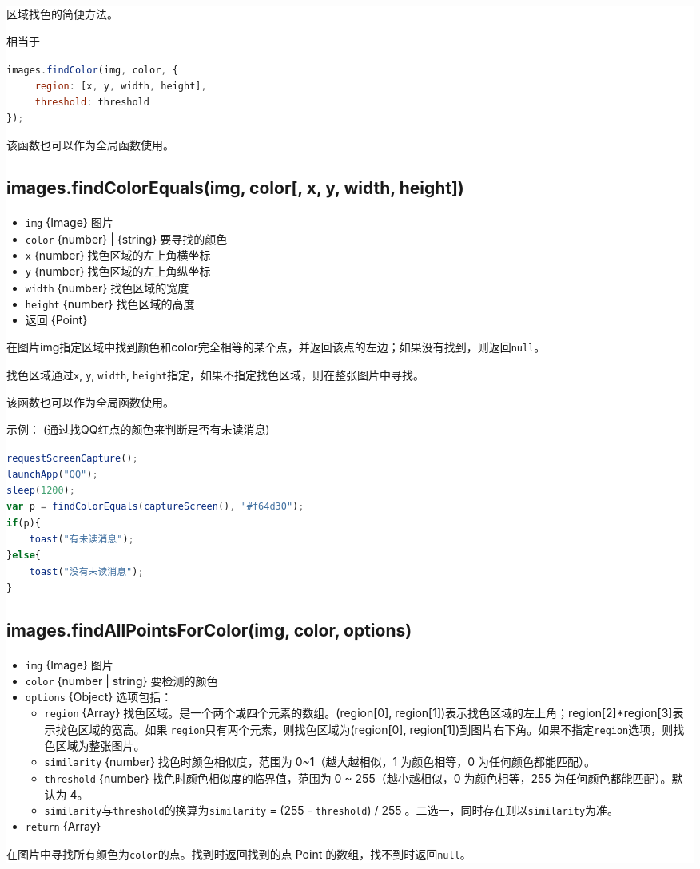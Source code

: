 区域找色的简便方法。

相当于
```js
images.findColor(img, color, {
     region: [x, y, width, height],
     threshold: threshold
});
```

该函数也可以作为全局函数使用。

## images.findColorEquals(img, color[, x, y, width, height])
* `img` {Image} 图片
* `color` {number} | {string} 要寻找的颜色
* `x` {number} 找色区域的左上角横坐标
* `y` {number} 找色区域的左上角纵坐标
* `width` {number} 找色区域的宽度
* `height` {number} 找色区域的高度
* 返回 {Point}

在图片img指定区域中找到颜色和color完全相等的某个点，并返回该点的左边；如果没有找到，则返回`null`。

找色区域通过`x`, `y`, `width`, `height`指定，如果不指定找色区域，则在整张图片中寻找。

该函数也可以作为全局函数使用。

示例：
(通过找QQ红点的颜色来判断是否有未读消息)
```js
requestScreenCapture();
launchApp("QQ");
sleep(1200);
var p = findColorEquals(captureScreen(), "#f64d30");
if(p){
    toast("有未读消息");
}else{
    toast("没有未读消息");
}
```

## images.findAllPointsForColor(img, color, options)
- `img` {Image} 图片
- `color` {number | string} 要检测的颜色
- `options` {Object} 选项包括：
   - `region` {Array} 找色区域。是一个两个或四个元素的数组。(region[0], region[1])表示找色区域的左上角；region[2]*region[3]表示找色区域的宽高。如果  `region`只有两个元素，则找色区域为(region[0], region[1])到图片右下角。如果不指定`region`选项，则找色区域为整张图片。
   - `similarity` {number} 找色时颜色相似度，范围为 0~1（越大越相似，1 为颜色相等，0 为任何颜色都能匹配）。
   - `threshold` {number} 找色时颜色相似度的临界值，范围为 0 ~ 255（越小越相似，0 为颜色相等，255 为任何颜色都能匹配）。默认为 4。
   - `similarity`与`threshold`的换算为`similarity` = (255 - `threshold`) / 255 。二选一，同时存在则以`similarity`为准。
- `return` {Array}

在图片中寻找所有颜色为`color`的点。找到时返回找到的点 Point 的数组，找不到时返回`null`。
